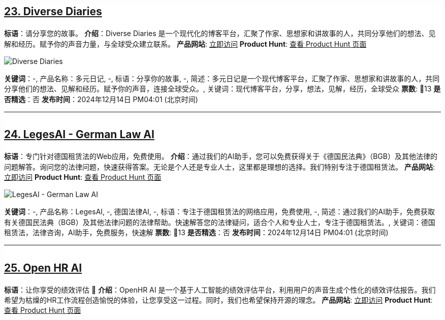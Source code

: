 ## [23. Diverse Diaries](https://www.producthunt.com/posts/diverse-diaries-2?utm_campaign=producthunt-api&utm_medium=api-v2&utm_source=Application%3A+nextauth+%28ID%3A+151633%29)
**标语**：请分享您的故事。
**介绍**：Diverse Diaries 是一个现代化的博客平台，汇聚了作家、思想家和讲故事的人，共同分享他们的想法、见解和经历。赋予你的声音力量，与全球受众建立联系。
**产品网站**: [立即访问](https://www.producthunt.com/r/WBKHPSMTU2JDOA?utm_campaign=producthunt-api&utm_medium=api-v2&utm_source=Application%3A+nextauth+%28ID%3A+151633%29)
**Product Hunt**: [查看 Product Hunt 页面](https://www.producthunt.com/posts/diverse-diaries-2?utm_campaign=producthunt-api&utm_medium=api-v2&utm_source=Application%3A+nextauth+%28ID%3A+151633%29)

![Diverse Diaries](https://ph-files.imgix.net/b96bab4a-fdee-4286-bbb6-5d0f617513e8.png?auto=format&fit=crop&frame=1&h=512&w=1024)

**关键词**：-, 产品名称：多元日记, -, 标语：分享你的故事, -, 简述：多元日记是一个现代博客平台，汇聚了作家、思想家和讲故事的人，共同分享他们的想法、见解和经历。赋予你的声音，连接全球受众。, 关键词：现代博客平台，分享，想法，见解，经历，全球受众
**票数**: 🔺13
**是否精选**：否
**发布时间**：2024年12月14日 PM04:01 (北京时间)

---

## [24. LegesAI - German Law AI](https://www.producthunt.com/posts/legesai-german-law-ai?utm_campaign=producthunt-api&utm_medium=api-v2&utm_source=Application%3A+nextauth+%28ID%3A+151633%29)
**标语**：专门针对德国租赁法的Web应用，免费使用。
**介绍**：通过我们的AI助手，您可以免费获得关于《德国民法典》（BGB）及其他法律的问题解答。询问您的法律问题，快速获得答案。无论是个人还是专业人士，这里都是理想的选择。我们特别专注于德国租赁法。
**产品网站**: [立即访问](https://www.producthunt.com/r/PYLMKDV3KRWJF7?utm_campaign=producthunt-api&utm_medium=api-v2&utm_source=Application%3A+nextauth+%28ID%3A+151633%29)
**Product Hunt**: [查看 Product Hunt 页面](https://www.producthunt.com/posts/legesai-german-law-ai?utm_campaign=producthunt-api&utm_medium=api-v2&utm_source=Application%3A+nextauth+%28ID%3A+151633%29)

![LegesAI - German Law AI](https://ph-files.imgix.net/5799450d-2cf5-495f-a0f7-5f12aeba876b.png?auto=format&fit=crop&frame=1&h=512&w=1024)

**关键词**：-, 产品名称：LegesAI, -, 德国法律AI, -, 标语：专注于德国租赁法的网络应用，免费使用, -, 简述：通过我们的AI助手，免费获取有关德国民法典（BGB）及其他法律问题的法律帮助。快速解答您的法律疑问，适合个人和专业人士，专注于德国租赁法。, 关键词：德国租赁法，法律咨询，AI助手，免费服务，快速解
**票数**: 🔺13
**是否精选**：否
**发布时间**：2024年12月14日 PM04:01 (北京时间)

---

## [25. Open HR AI](https://www.producthunt.com/posts/open-hr-ai?utm_campaign=producthunt-api&utm_medium=api-v2&utm_source=Application%3A+nextauth+%28ID%3A+151633%29)
**标语**：让你享受的绩效评估 💜
**介绍**：OpenHR AI 是一个基于人工智能的绩效评估平台，利用用户的声音生成个性化的绩效评估报告。我们希望为枯燥的HR工作流程创造愉悦的体验，让您享受这一过程。同时，我们也希望保持开源的理念。
**产品网站**: [立即访问](https://www.producthunt.com/r/BFKA2MUEGAS3FG?utm_campaign=producthunt-api&utm_medium=api-v2&utm_source=Application%3A+nextauth+%28ID%3A+151633%29)
**Product Hunt**: [查看 Product Hunt 页面](https://www.producthunt.com/posts/open-hr-ai?utm_campaign=producthunt-api&utm_medium=api-v2&utm_source=Application%3A+nextauth+%28ID%3A+151633%29)
